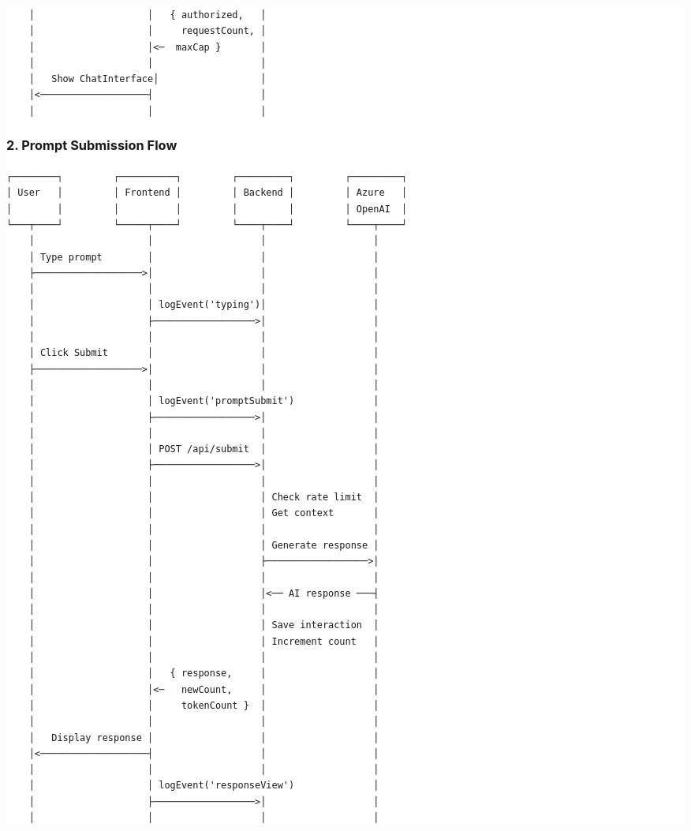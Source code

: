 ```
    │                    │   { authorized,   │
    │                    │     requestCount, │
    │                    │<─  maxCap }       │
    │                    │                   │
    │   Show ChatInterface│                  │
    │<───────────────────┤                   │
    │                    │                   │
```

### 2. Prompt Submission Flow
```
┌────────┐         ┌──────────┐         ┌─────────┐         ┌─────────┐
│ User   │         │ Frontend │         │ Backend │         │ Azure   │
│        │         │          │         │         │         │ OpenAI  │
└───┬────┘         └─────┬────┘         └────┬────┘         └────┬────┘
    │                    │                   │                   │
    │ Type prompt        │                   │                   │
    ├───────────────────>│                   │                   │
    │                    │                   │                   │
    │                    │ logEvent('typing')│                   │
    │                    ├──────────────────>│                   │
    │                    │                   │                   │
    │ Click Submit       │                   │                   │
    ├───────────────────>│                   │                   │
    │                    │                   │                   │
    │                    │ logEvent('promptSubmit')              │
    │                    ├──────────────────>│                   │
    │                    │                   │                   │
    │                    │ POST /api/submit  │                   │
    │                    ├──────────────────>│                   │
    │                    │                   │                   │
    │                    │                   │ Check rate limit  │
    │                    │                   │ Get context       │
    │                    │                   │                   │
    │                    │                   │ Generate response │
    │                    │                   ├──────────────────>│
    │                    │                   │                   │
    │                    │                   │<── AI response ───┤
    │                    │                   │                   │
    │                    │                   │ Save interaction  │
    │                    │                   │ Increment count   │
    │                    │                   │                   │
    │                    │   { response,     │                   │
    │                    │<─   newCount,     │                   │
    │                    │     tokenCount }  │                   │
    │                    │                   │                   │
    │   Display response │                   │                   │
    │<───────────────────┤                   │                   │
    │                    │                   │                   │
    │                    │ logEvent('responseView')              │
    │                    ├──────────────────>│                   │
    │                    │                   │                   │
```
